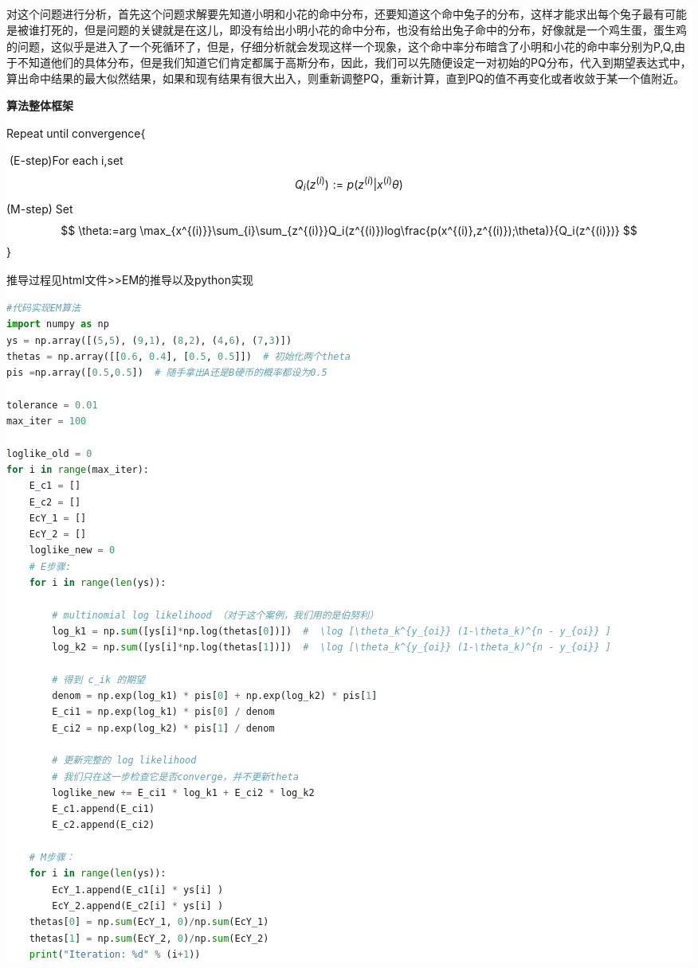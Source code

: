 对这个问题进行分析，首先这个问题求解要先知道小明和小花的命中分布，还要知道这个命中兔子的分布，这样才能求出每个兔子最有可能是被谁打死的，但是问题的关键就是在这儿，即没有给出小明小花的命中分布，也没有给出兔子命中的分布，好像就是一个鸡生蛋，蛋生鸡的问题，这似乎是进入了一个死循环了，但是，仔细分析就会发现这样一个现象，这个命中率分布暗含了小明和小花的命中率分别为P,Q,由于不知道他们的具体分布，但是我们知道它们肯定都属于高斯分布，因此，我们可以先随便设定一对初始的PQ分布，代入到期望表达式中，算出命中结果的最大似然结果，如果和现有结果有很大出入，则重新调整PQ，重新计算，直到PQ的值不再变化或者收敛于某一个值附近。

**算法整体框架**

Repeat until convergence{

​	(E-step)For each i,set
$$
Q_i(z^{(i)}):=p(z^{(i)}|x^{(i)}\theta)
$$
​	(M-step) Set 
$$
\theta:=arg \max_{x^{(i)}}\sum_{i}\sum_{z^{(i)}}Q_i(z^{(i)})log\frac{p(x^{(i)},z^{(i)});\theta)}{Q_i(z^{(i)})}
$$
}

推导过程见html文件>>EM的推导以及python实现

```python
#代码实现EM算法
import numpy as np
ys = np.array([(5,5), (9,1), (8,2), (4,6), (7,3)])
thetas = np.array([[0.6, 0.4], [0.5, 0.5]])  # 初始化两个theta
pis =np.array([0.5,0.5])  # 随手拿出A还是B硬币的概率都设为0.5

tolerance = 0.01
max_iter = 100

loglike_old = 0
for i in range(max_iter):
    E_c1 = []
    E_c2 = []
    EcY_1 = []
    EcY_2 = []
    loglike_new = 0
    # E步骤: 
    for i in range(len(ys)):

        # multinomial log likelihood （对于这个案例，我们用的是伯努利）
        log_k1 = np.sum([ys[i]*np.log(thetas[0])])  #  \log [\theta_k^{y_{oi}} (1-\theta_k)^{n - y_{oi}} ]  
        log_k2 = np.sum([ys[i]*np.log(thetas[1])])  #  \log [\theta_k^{y_{oi}} (1-\theta_k)^{n - y_{oi}} ] 

        # 得到 c_ik 的期望
        denom = np.exp(log_k1) * pis[0] + np.exp(log_k2) * pis[1]
        E_ci1 = np.exp(log_k1) * pis[0] / denom
        E_ci2 = np.exp(log_k2) * pis[1] / denom

        # 更新完整的 log likelihood  
        # 我们只在这一步检查它是否converge，并不更新theta 
        loglike_new += E_ci1 * log_k1 + E_ci2 * log_k2
        E_c1.append(E_ci1)
        E_c2.append(E_ci2)

    # M步骤：
    for i in range(len(ys)):
        EcY_1.append(E_c1[i] * ys[i] )  
        EcY_2.append(E_c2[i] * ys[i] )
    thetas[0] = np.sum(EcY_1, 0)/np.sum(EcY_1)
    thetas[1] = np.sum(EcY_2, 0)/np.sum(EcY_2)
    print("Iteration: %d" % (i+1))
```